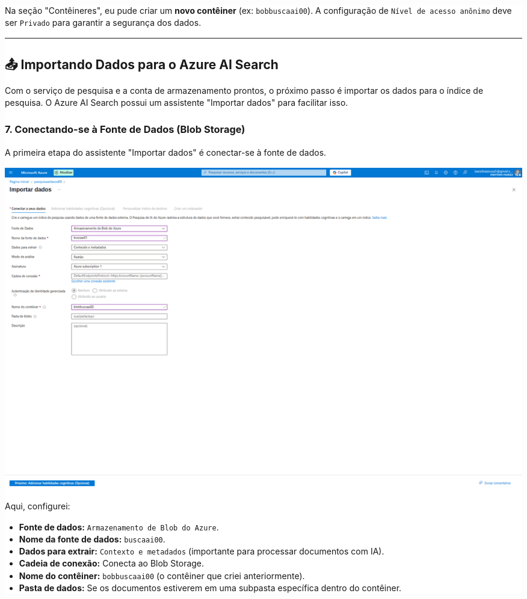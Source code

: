 Na seção "Contêineres", eu pude criar um **novo contêiner** (ex: `bobbuscaai00`). A configuração de `Nível de acesso anônimo` deve ser `Privado` para garantir a segurança dos dados.

---

## 📤 Importando Dados para o Azure AI Search

Com o serviço de pesquisa e a conta de armazenamento prontos, o próximo passo é importar os dados para o índice de pesquisa. O Azure AI Search possui um assistente "Importar dados" para facilitar isso.

### 7. Conectando-se à Fonte de Dados (Blob Storage)

A primeira etapa do assistente "Importar dados" é conectar-se à fonte de dados.

![Imagem 10: Importar dados - Conectar a seus dados](imagens/portal.azure.com1229.png)

Aqui, configurei:
*   **Fonte de dados:** `Armazenamento de Blob do Azure`.
*   **Nome da fonte de dados:** `buscaai00`.
*   **Dados para extrair:** `Contexto e metadados` (importante para processar documentos com IA).
*   **Cadeia de conexão:** Conecta ao Blob Storage.
*   **Nome do contêiner:** `bobbuscaai00` (o contêiner que criei anteriormente).
*   **Pasta de dados:** Se os documentos estiverem em uma subpasta específica dentro do contêiner.


